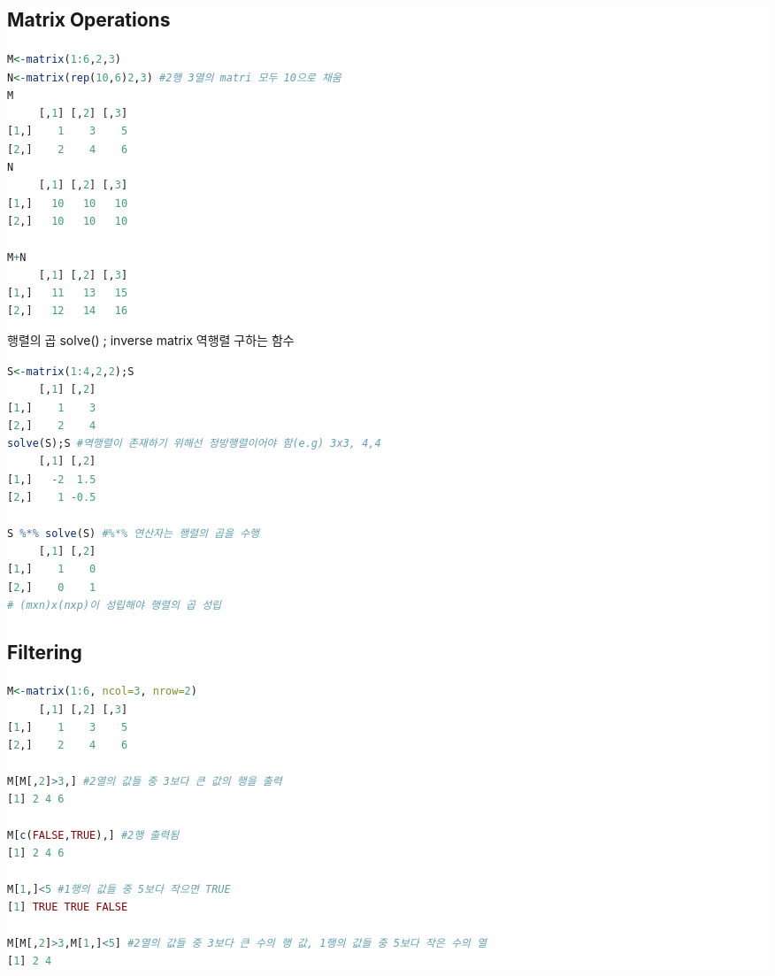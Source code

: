## Matrix Operations ##
```R
M<-matrix(1:6,2,3)
N<-matrix(rep(10,6)2,3) #2행 3열의 matri 모두 10으로 채움
M
     [,1] [,2] [,3]
[1,]    1    3    5
[2,]    2    4    6
N
     [,1] [,2] [,3]
[1,]   10   10   10
[2,]   10   10   10

M+N
     [,1] [,2] [,3]
[1,]   11   13   15
[2,]   12   14   16
```

행렬의 곱
solve() ; inverse matrix 역행렬 구하는 함수
```R
S<-matrix(1:4,2,2);S
     [,1] [,2]
[1,]    1    3
[2,]    2    4
solve(S);S #역행렬이 존재하기 위해선 정방행렬이어야 함(e.g) 3x3, 4,4
     [,1] [,2]
[1,]   -2  1.5
[2,]    1 -0.5

S %*% solve(S) #%*% 연산자는 행렬의 곱을 수행
     [,1] [,2]
[1,]    1    0
[2,]    0    1
# (mxn)x(nxp)이 성립해야 행렬의 곱 성립

```

## Filtering ##
```R
M<-matrix(1:6, ncol=3, nrow=2)
     [,1] [,2] [,3]
[1,]    1    3    5
[2,]    2    4    6

M[M[,2]>3,] #2열의 값들 중 3보다 큰 값의 행을 출력
[1] 2 4 6

M[c(FALSE,TRUE),] #2행 출력됨
[1] 2 4 6

M[1,]<5 #1행의 값들 중 5보다 작으면 TRUE
[1] TRUE TRUE FALSE

M[M[,2]>3,M[1,]<5] #2열의 값들 중 3보다 큰 수의 행 값, 1행의 값들 중 5보다 작은 수의 열
[1] 2 4 
```
